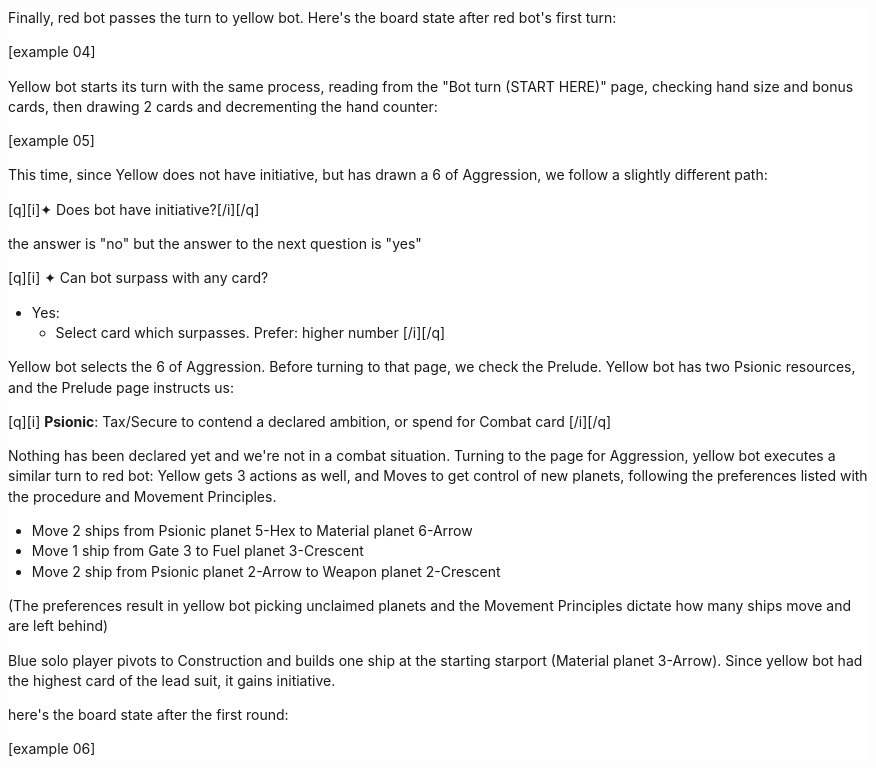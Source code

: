 Finally, red bot passes the turn to yellow bot. Here's the board state after red bot's first turn:

[example 04]

Yellow bot starts its turn with the same process, reading from the "Bot turn (START HERE)" page, checking hand size and bonus cards, then drawing 2 cards and decrementing the hand counter:

[example 05]

This time, since Yellow does not have initiative, but has drawn a 6 of Aggression, we follow a slightly different path:

[q][i]✦ Does bot have initiative?[/i][/q]

the answer is "no" but the answer to the next question is "yes"

[q][i]
✦ Can bot surpass with any card?
- Yes:
	- Select card which surpasses. Prefer: higher number
[/i][/q]

Yellow bot selects the 6 of Aggression. Before turning to that page, we check the Prelude. Yellow bot has two Psionic resources, and the Prelude page instructs us:

[q][i]
**Psionic**: Tax/Secure to contend a declared ambition, or spend for Combat card
[/i][/q]

Nothing has been declared yet and we're not in a combat situation. Turning to the page for Aggression, yellow bot executes a similar turn to red bot: Yellow gets 3 actions as well, and Moves to get control of new planets, following the preferences listed with the procedure and Movement Principles.

- Move 2 ships from Psionic planet 5-Hex to Material planet 6-Arrow
- Move 1 ship from Gate 3 to Fuel planet 3-Crescent
- Move 2 ship from Psionic planet 2-Arrow to Weapon planet 2-Crescent

(The preferences result in yellow bot picking unclaimed planets and the Movement Principles dictate how many ships move and are left behind)

Blue solo player pivots to Construction and builds one ship at the starting starport (Material planet 3-Arrow). Since yellow bot had the highest card of the lead suit, it gains initiative.

here's the board state after the first round:

[example 06]

